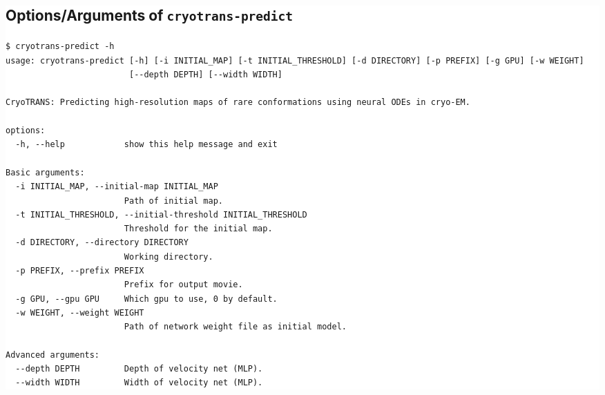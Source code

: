## Options/Arguments of `cryotrans-predict`

```
$ cryotrans-predict -h
usage: cryotrans-predict [-h] [-i INITIAL_MAP] [-t INITIAL_THRESHOLD] [-d DIRECTORY] [-p PREFIX] [-g GPU] [-w WEIGHT]
                         [--depth DEPTH] [--width WIDTH]

CryoTRANS: Predicting high-resolution maps of rare conformations using neural ODEs in cryo-EM.

options:
  -h, --help            show this help message and exit

Basic arguments:
  -i INITIAL_MAP, --initial-map INITIAL_MAP
                        Path of initial map.
  -t INITIAL_THRESHOLD, --initial-threshold INITIAL_THRESHOLD
                        Threshold for the initial map.
  -d DIRECTORY, --directory DIRECTORY
                        Working directory.
  -p PREFIX, --prefix PREFIX
                        Prefix for output movie.
  -g GPU, --gpu GPU     Which gpu to use, 0 by default.
  -w WEIGHT, --weight WEIGHT
                        Path of network weight file as initial model.

Advanced arguments:
  --depth DEPTH         Depth of velocity net (MLP).
  --width WIDTH         Width of velocity net (MLP).
```
